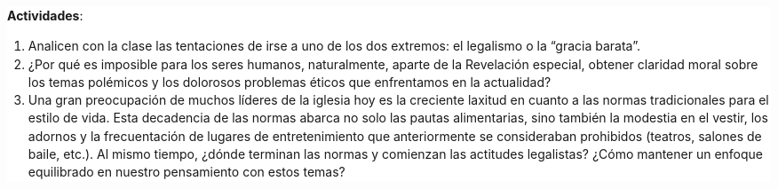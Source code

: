 **Actividades**:

1. Analicen con la clase las tentaciones de irse a uno de los dos extremos: el legalismo o la “gracia barata”.
2. ¿Por qué es imposible para los seres humanos, naturalmente, aparte de la Revelación especial, obtener claridad moral sobre los temas polémicos y los dolorosos problemas éticos que enfrentamos en la actualidad?
3. Una gran preocupación de muchos líderes de la iglesia hoy es la creciente laxitud en cuanto a las normas tradicionales para el estilo de vida. Esta decadencia de las normas abarca no solo las pautas alimentarias, sino también la modestia en el vestir, los adornos y la frecuentación de lugares de entretenimiento que anteriormente se consideraban prohibidos (teatros, salones de baile, etc.). Al mismo tiempo, ¿dónde terminan las normas y comienzan las actitudes legalistas? ¿Cómo mantener un enfoque equilibrado en nuestro pensamiento con estos temas?